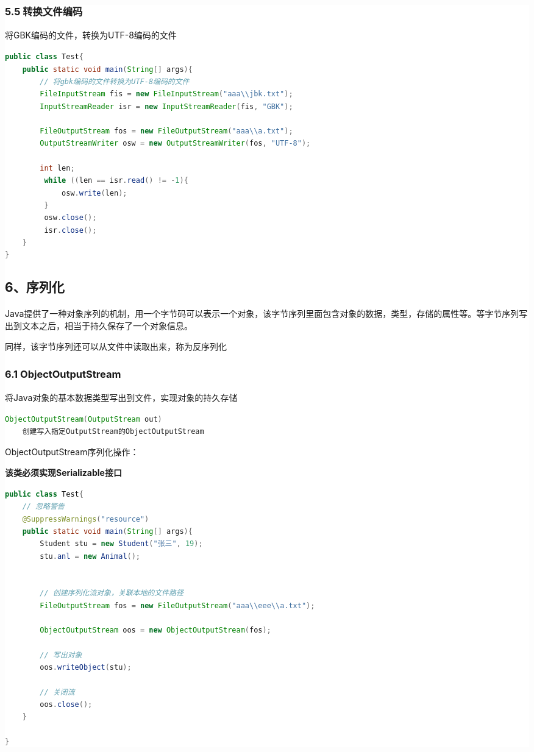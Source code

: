 ### 5.5 转换文件编码

将GBK编码的文件，转换为UTF-8编码的文件

```java
public class Test{
    public static void main(String[] args){
        // 将gbk编码的文件转换为UTF-8编码的文件
        FileInputStream fis = new FileInputStream("aaa\\jbk.txt");
        InputStreamReader isr = new InputStreamReader(fis, "GBK");
        
        FileOutputStream fos = new FileOutputStream("aaa\\a.txt");
        OutputStreamWriter osw = new OutputStreamWriter(fos, "UTF-8");
        
        int len;
         while ((len == isr.read() != -1){
             osw.write(len);
         }
         osw.close();
         isr.close();
    }
}
```

## 6、序列化

Java提供了一种对象序列的机制，用一个字节码可以表示一个对象，该字节序列里面包含对象的数据，类型，存储的属性等。等字节序列写出到文本之后，相当于持久保存了一个对象信息。

同样，该字节序列还可以从文件中读取出来，称为反序列化

### 6.1 ObjectOutputStream

将Java对象的基本数据类型写出到文件，实现对象的持久存储

```java
ObjectOutputStream(OutputStream out)
    创建写入指定OutputStream的ObjectOutputStream
```

ObjectOutputStream序列化操作：

**该类必须实现Serializable接口**

```java
public class Test{
    // 忽略警告
    @SuppressWarnings("resource")
    public static void main(String[] args){
        Student stu = new Student("张三", 19);
        stu.anl = new Animal();
        
        
        // 创建序列化流对象，关联本地的文件路径
        FileOutputStream fos = new FileOutputStream("aaa\\eee\\a.txt");
        
        ObjectOutputStream oos = new ObjectOutputStream(fos);
        
        // 写出对象
        oos.writeObject(stu);
       
        // 关闭流
        oos.close();
    }
    
}
```
